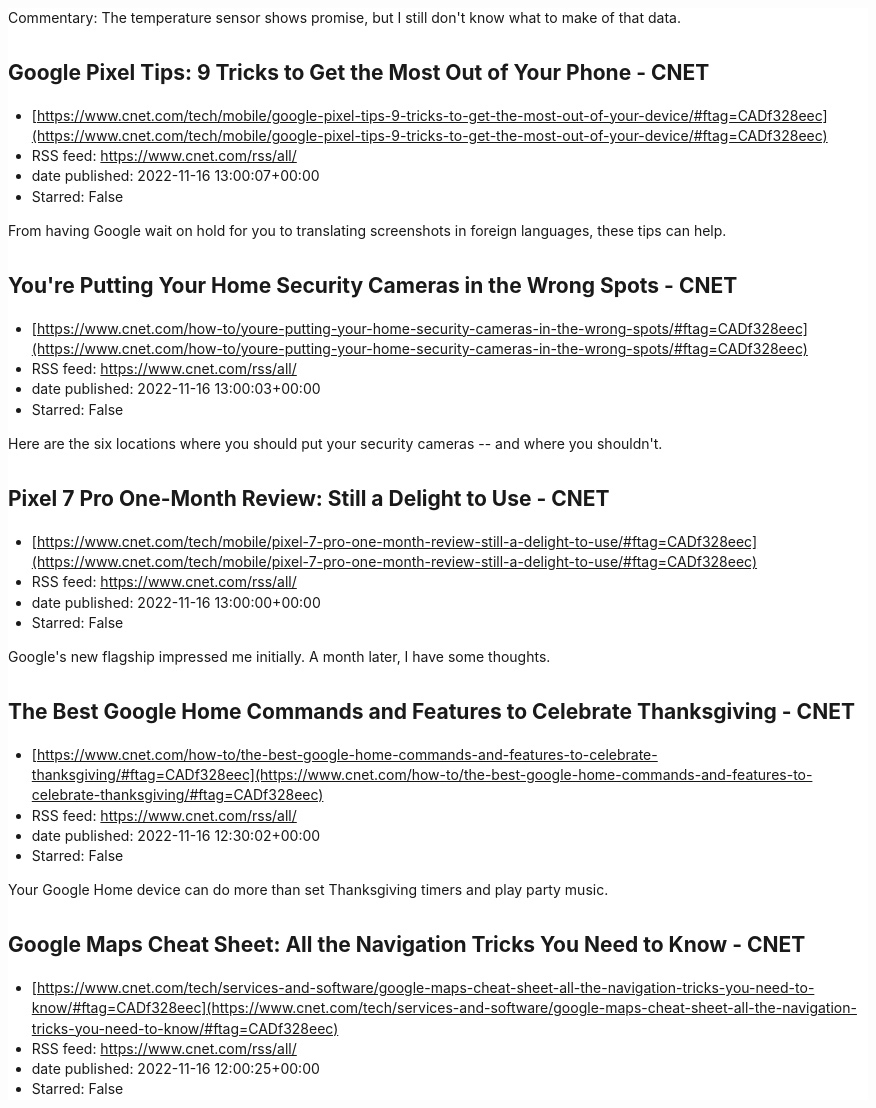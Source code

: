 Commentary: The temperature sensor shows promise, but I still don't know what to make of that data.

## Google Pixel Tips: 9 Tricks to Get the Most Out of Your Phone     - CNET
 - [https://www.cnet.com/tech/mobile/google-pixel-tips-9-tricks-to-get-the-most-out-of-your-device/#ftag=CADf328eec](https://www.cnet.com/tech/mobile/google-pixel-tips-9-tricks-to-get-the-most-out-of-your-device/#ftag=CADf328eec)
 - RSS feed: https://www.cnet.com/rss/all/
 - date published: 2022-11-16 13:00:07+00:00
 - Starred: False

From having Google wait on hold for you to translating screenshots in foreign languages, these tips can help.

## You're Putting Your Home Security Cameras in the Wrong Spots     - CNET
 - [https://www.cnet.com/how-to/youre-putting-your-home-security-cameras-in-the-wrong-spots/#ftag=CADf328eec](https://www.cnet.com/how-to/youre-putting-your-home-security-cameras-in-the-wrong-spots/#ftag=CADf328eec)
 - RSS feed: https://www.cnet.com/rss/all/
 - date published: 2022-11-16 13:00:03+00:00
 - Starred: False

Here are the six locations where you should put your security cameras -- and where you shouldn't.

## Pixel 7 Pro One-Month Review: Still a Delight to Use     - CNET
 - [https://www.cnet.com/tech/mobile/pixel-7-pro-one-month-review-still-a-delight-to-use/#ftag=CADf328eec](https://www.cnet.com/tech/mobile/pixel-7-pro-one-month-review-still-a-delight-to-use/#ftag=CADf328eec)
 - RSS feed: https://www.cnet.com/rss/all/
 - date published: 2022-11-16 13:00:00+00:00
 - Starred: False

Google's new flagship impressed me initially. A month later, I have some thoughts.

## The Best Google Home Commands and Features to Celebrate Thanksgiving     - CNET
 - [https://www.cnet.com/how-to/the-best-google-home-commands-and-features-to-celebrate-thanksgiving/#ftag=CADf328eec](https://www.cnet.com/how-to/the-best-google-home-commands-and-features-to-celebrate-thanksgiving/#ftag=CADf328eec)
 - RSS feed: https://www.cnet.com/rss/all/
 - date published: 2022-11-16 12:30:02+00:00
 - Starred: False

Your Google Home device can do more than set Thanksgiving timers and play party music.

## Google Maps Cheat Sheet: All the Navigation Tricks You Need to Know     - CNET
 - [https://www.cnet.com/tech/services-and-software/google-maps-cheat-sheet-all-the-navigation-tricks-you-need-to-know/#ftag=CADf328eec](https://www.cnet.com/tech/services-and-software/google-maps-cheat-sheet-all-the-navigation-tricks-you-need-to-know/#ftag=CADf328eec)
 - RSS feed: https://www.cnet.com/rss/all/
 - date published: 2022-11-16 12:00:25+00:00
 - Starred: False
